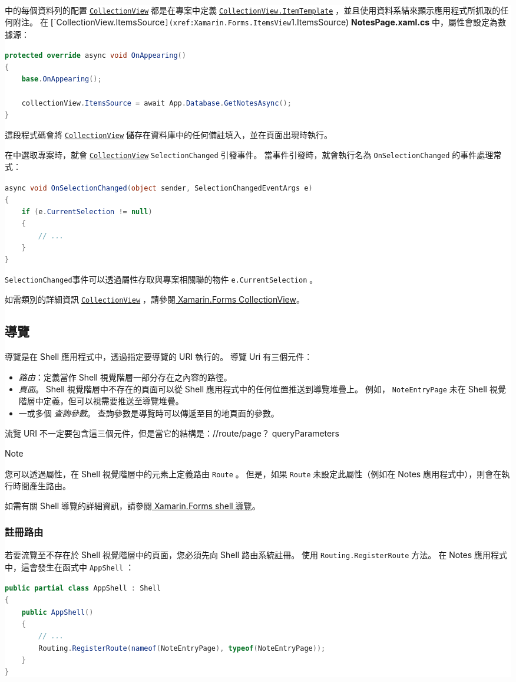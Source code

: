 中的每個資料列的配置 [`CollectionView`](xref:Xamarin.Forms.CollectionView) 都是在專案中定義 [`CollectionView.ItemTemplate`](xref:Xamarin.Forms.ItemsView`1.ItemTemplate) ，並且使用資料系結來顯示應用程式所抓取的任何附注。 在 [`CollectionView.ItemsSource`](xref:Xamarin.Forms.ItemsView`1.ItemsSource) **NotesPage.xaml.cs** 中，屬性會設定為數據源：

```csharp
protected override async void OnAppearing()
{
    base.OnAppearing();

    collectionView.ItemsSource = await App.Database.GetNotesAsync();
}
```    

這段程式碼會將 [`CollectionView`](xref:Xamarin.Forms.CollectionView) 儲存在資料庫中的任何備註填入，並在頁面出現時執行。

在中選取專案時，就會 [`CollectionView`](xref:Xamarin.Forms.CollectionView) `SelectionChanged` 引發事件。 當事件引發時，就會執行名為 `OnSelectionChanged` 的事件處理常式：

```csharp
async void OnSelectionChanged(object sender, SelectionChangedEventArgs e)
{
    if (e.CurrentSelection != null)
    {
        // ...
    }
}
```

`SelectionChanged`事件可以透過屬性存取與專案相關聯的物件 `e.CurrentSelection` 。

如需類別的詳細資訊 [`CollectionView`](xref:Xamarin.Forms.CollectionView) ，請參閱[ Xamarin.Forms CollectionView](~/xamarin-forms/user-interface/collectionview/index.md)。

## <a name="navigation"></a>導覽

導覽是在 Shell 應用程式中，透過指定要導覽的 URI 執行的。 導覽 Uri 有三個元件：

- *路由*：定義當作 Shell 視覺階層一部分存在之內容的路徑。
- *頁面*。 Shell 視覺階層中不存在的頁面可以從 Shell 應用程式中的任何位置推送到導覽堆疊上。 例如， `NoteEntryPage` 未在 Shell 視覺階層中定義，但可以視需要推送至導覽堆疊。
- 一或多個 *查詢參數*。 查詢參數是導覽時可以傳遞至目的地頁面的參數。

流覽 URI 不一定要包含這三個元件，但是當它的結構是：//route/page？ queryParameters

> [!NOTE]
> 您可以透過屬性，在 Shell 視覺階層中的元素上定義路由 `Route` 。 但是，如果 `Route` 未設定此屬性（例如在 Notes 應用程式中），則會在執行時間產生路由。

如需有關 Shell 導覽的詳細資訊，請參閱[ Xamarin.Forms shell 導覽](~/xamarin-forms/app-fundamentals/shell/navigation.md)。

### <a name="register-routes"></a>註冊路由

若要流覽至不存在於 Shell 視覺階層中的頁面，您必須先向 Shell 路由系統註冊。 使用 `Routing.RegisterRoute` 方法。 在 Notes 應用程式中，這會發生在函式中 `AppShell` ：

```csharp
public partial class AppShell : Shell
{
    public AppShell()
    {
        // ...
        Routing.RegisterRoute(nameof(NoteEntryPage), typeof(NoteEntryPage));
    }
}
```
